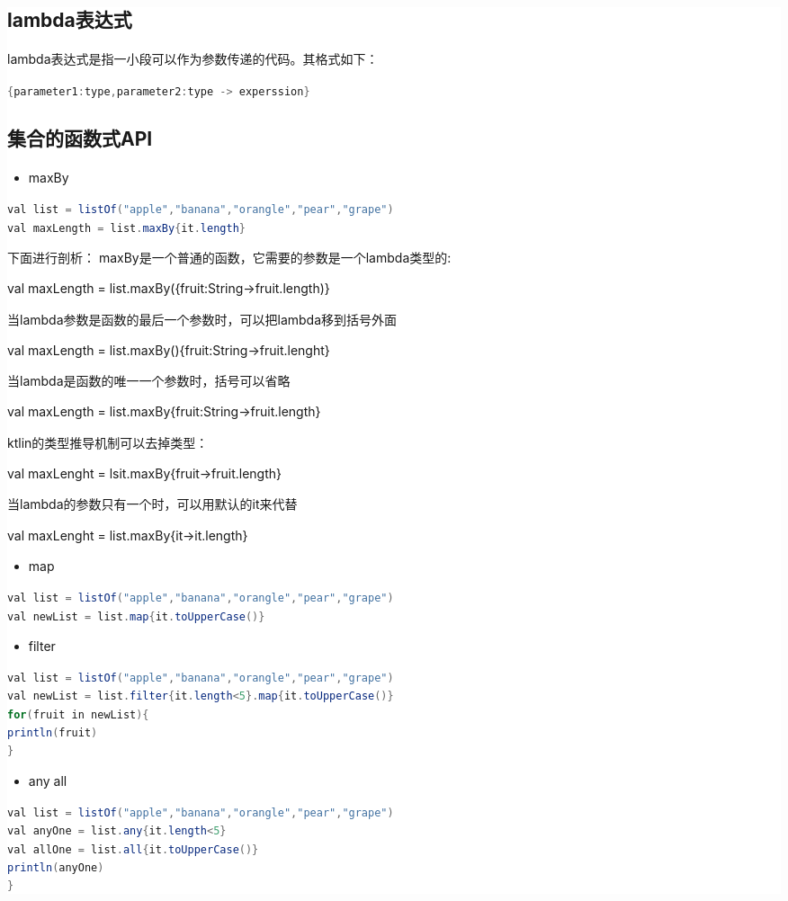 ## lambda表达式
lambda表达式是指一小段可以作为参数传递的代码。其格式如下：
```java
{parameter1:type,parameter2:type -> experssion}
```

## 集合的函数式API
* maxBy
```java
val list = listOf("apple","banana","orangle","pear","grape")
val maxLength = list.maxBy{it.length}
```

下面进行剖析：
maxBy是一个普通的函数，它需要的参数是一个lambda类型的:

val maxLength = list.maxBy({fruit:String->fruit.length)}

当lambda参数是函数的最后一个参数时，可以把lambda移到括号外面

val maxLength = list.maxBy(){fruit:String->fruit.lenght}

当lambda是函数的唯一一个参数时，括号可以省略

val maxLength = list.maxBy{fruit:String->fruit.length}

ktlin的类型推导机制可以去掉类型：

val maxLenght = lsit.maxBy{fruit->fruit.length}

当lambda的参数只有一个时，可以用默认的it来代替

val maxLenght = list.maxBy{it->it.length}

* map

```java
val list = listOf("apple","banana","orangle","pear","grape")
val newList = list.map{it.toUpperCase()}
```

* filter

```java
val list = listOf("apple","banana","orangle","pear","grape")
val newList = list.filter{it.length<5}.map{it.toUpperCase()}
for(fruit in newList){
println(fruit)
}
```

* any all
```java
val list = listOf("apple","banana","orangle","pear","grape")
val anyOne = list.any{it.length<5}
val allOne = list.all{it.toUpperCase()}
println(anyOne)
}
```
